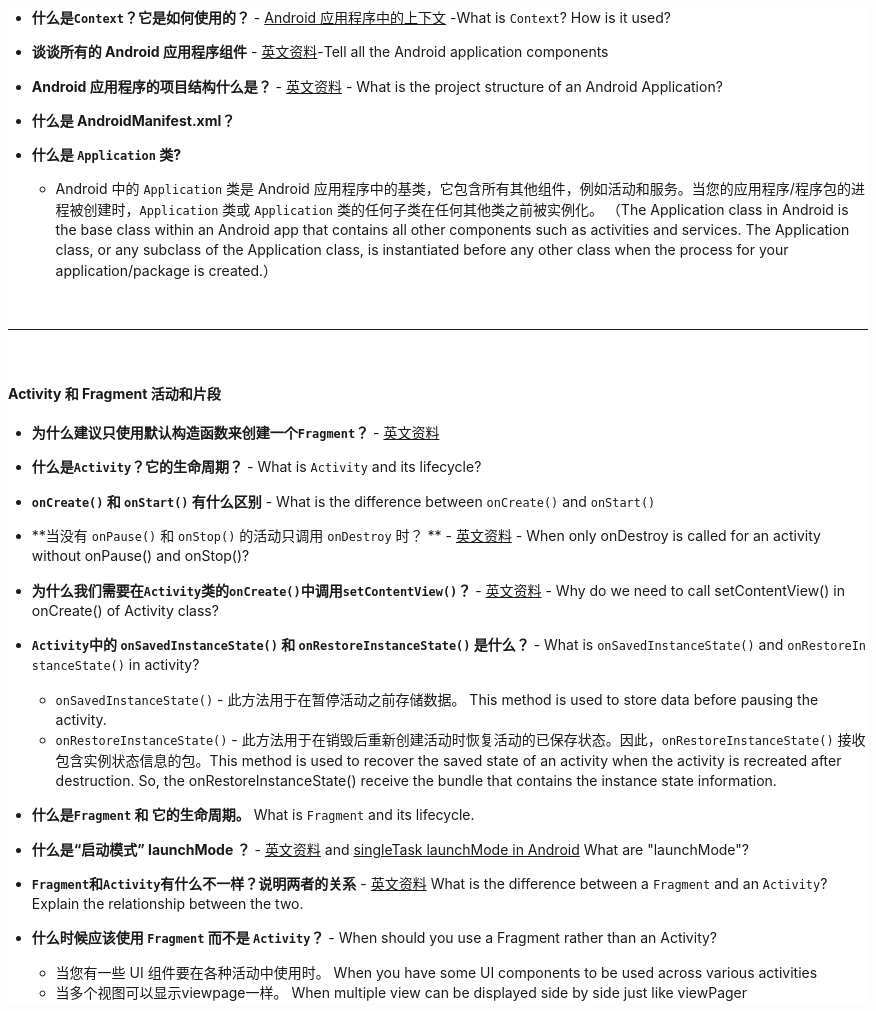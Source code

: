 * **什么是`Context`？它是如何使用的？** - [Android 应用程序中的上下文](https://amitshekhar.me/blog/context-in-android-application) -What is `Context`? How is it used?

* **谈谈所有的 Android 应用程序组件** - [英文资料](https://developer.android.com/guide/components/fundamentals.html#Components)-Tell all the Android application components

* **Android 应用程序的项目结构什么是？** - [英文资料](https://developer.android.com/studio/projects) - What is the project structure of an Android Application?

* **什么是 AndroidManifest.xml？**

* **什么是 `Application` 类?**
    - Android 中的 `Application` 类是 Android 应用程序中的基类，它包含所有其他组件，例如活动和服务。当您的应用程序/程序包的进程被创建时，`Application` 类或 `Application` 类的任何子类在任何其他类之前被实例化。
  （The Application class in Android is the base class within an Android app that contains all other components such as activities and services. The Application class, or any subclass of the Application class, is instantiated before any other class when the process for your application/package is created.）

<br>

---
<br>

#### Activity 和 Fragment 活动和片段

* **为什么建议只使用默认构造函数来创建一个`Fragment`？** - [英文资料](https://www.youtube.com/watch?v=CitBt0FZFIc)

* **什么是`Activity`？它的生命周期？** - What is `Activity` and its lifecycle?

* **`onCreate()` 和 `onStart()` 有什么区别** - What is the difference between `onCreate()` and `onStart()`

* **当没有 `onPause()` 和 `onStop()` 的活动只调用 `onDestroy` 时？  ** - [英文资料](https://www.youtube.com/watch?v=B2kY_ckZa-g) - When only onDestroy is called for an activity without onPause() and onStop()?

* **为什么我们需要在`Activity`类的`onCreate()`中调用`setContentView()`？** - [英文资料](https://www.youtube.com/watch?v=U1aHAt7XC5I) - Why do we need to call setContentView() in onCreate() of Activity class?

* **`Activity`中的 `onSavedInstanceState()` 和 `onRestoreInstanceState()` 是什么？** - What is `onSavedInstanceState()` and `onRestoreInstanceState()` in activity?
    - `onSavedInstanceState()` - 此方法用于在暂停活动之前存储数据。 This method is used to store data before pausing the activity.
    - `onRestoreInstanceState()` - 此方法用于在销毁后重新创建活动时恢复活动的已保存状态。因此，`onRestoreInstanceState()` 接收包含实例状态信息的包。This method is used to recover the saved state of an activity when the activity is recreated after destruction. So, the onRestoreInstanceState() receive the bundle that contains the instance state information.

* **什么是`Fragment` 和 它的生命周期。** What is `Fragment` and its lifecycle.

* **什么是“启动模式” launchMode ？** - [英文资料](https://amitshekhar.me/blog/singletask-launchmode-in-android) and [singleTask launchMode in Android](https://youtu.be/WYkQEnm4jeI) What are "launchMode"?

* **`Fragment`和`Activity`有什么不一样？说明两者的关系** - [英文资料](https://stackoverflow.com/questions/10478233/why-fragments-and-when-to-use-fragments-instead-of-activities) What is the difference between a `Fragment` and an `Activity`? Explain the relationship between the two.

* **什么时候应该使用 `Fragment` 而不是 `Activity`？** - When should you use a Fragment rather than an Activity?
    - 当您有一些 UI 组件要在各种活动中使用时。 When you have some UI components to be used across various activities
    - 当多个视图可以显示viewpage一样。 When multiple view can be displayed side by side just like viewPager
